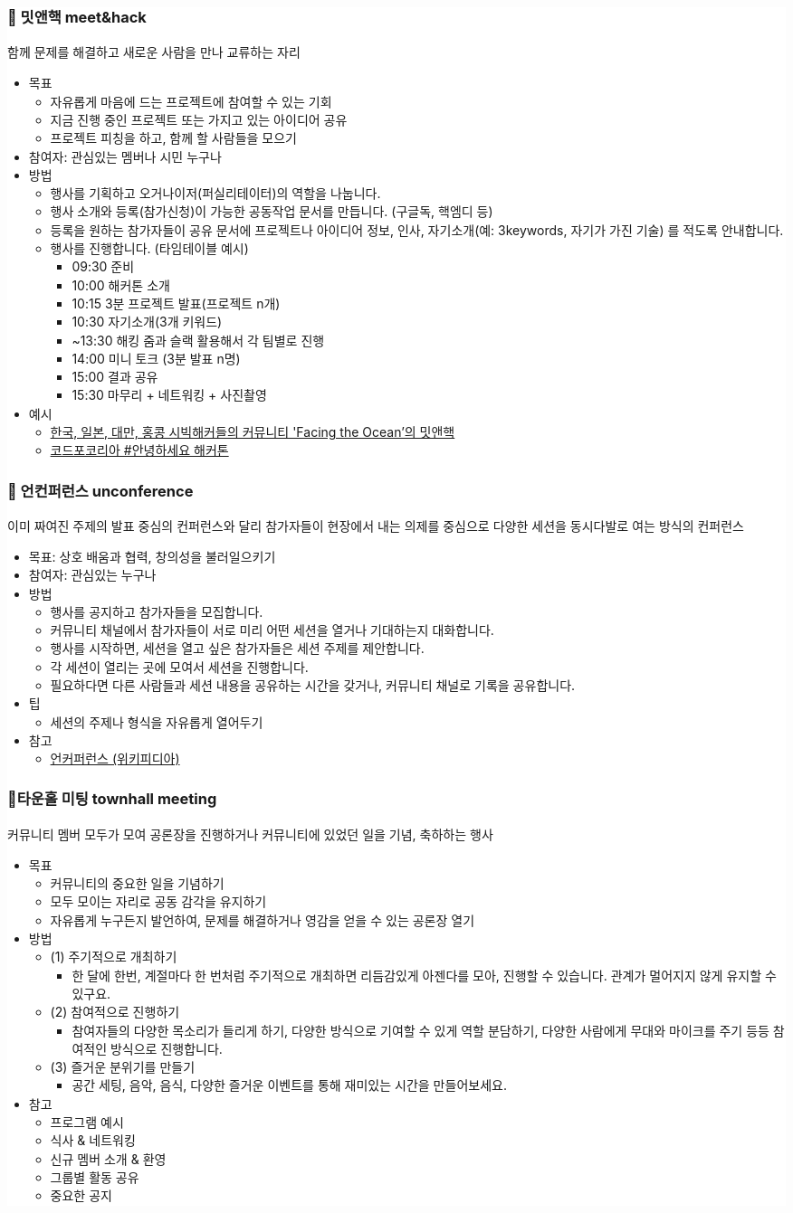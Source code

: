 ### 🍕 밋앤핵 meet&hack

함께 문제를 해결하고 새로운 사람을 만나 교류하는 자리

* 목표
    * 자유롭게 마음에 드는 프로젝트에 참여할 수 있는 기회
    * 지금 진행 중인 프로젝트 또는 가지고 있는 아이디어 공유
    * 프로젝트 피칭을 하고, 함께 할 사람들을 모으기
* 참여자: 관심있는 멤버나 시민 누구나
* 방법 
    * 행사를 기획하고 오거나이저(퍼실리테이터)의 역할을 나눕니다. 
    * 행사 소개와 등록(참가신청)이 가능한 공동작업 문서를 만듭니다. (구글독, 핵엠디 등)
    * 등록을 원하는 참가자들이 공유 문서에 프로젝트나 아이디어 정보, 인사, 자기소개(예: 3keywords, 자기가 가진 기술) 를 적도록 안내합니다.
    * 행사를 진행합니다. (타임테이블 예시) 
        * 09:30 준비
        * 10:00 해커톤 소개
        * 10:15 3분 프로젝트 발표(프로젝트 n개)
        * 10:30 자기소개(3개 키워드)
        * ~13:30 해킹 줌과 슬랙 활용해서 각 팀별로 진행
        * 14:00 미니 토크 (3분 발표 n명)
        * 15:00 결과 공유
        * 15:30 마무리 + 네트워킹 + 사진촬영
* 예시 
    * [한국, 일본, 대만, 홍콩 시빅해커들의 커뮤니티 'Facing the Ocean’의 밋앤핵](https://g0v.hackmd.io/@pm5/rJriRnlqE/rJriRnlqE?type=book)
    * [코드포코리아 #안녕하세요 해커톤](https://hackmd.io/aQ-_qDk4Tr2KAV3aY4Gjeg?view)

### 🍱 언컨퍼런스 unconference

이미 짜여진 주제의 발표 중심의 컨퍼런스와 달리 참가자들이 현장에서 내는 의제를 중심으로 다양한 세션을 동시다발로 여는 방식의 컨퍼런스

* 목표: 상호 배움과 협력, 창의성을 불러일으키기
* 참여자: 관심있는 누구나
* 방법 
    * 행사를 공지하고 참가자들을 모집합니다.
    * 커뮤니티 채널에서 참가자들이 서로 미리 어떤 세션을 열거나 기대하는지 대화합니다.
    * 행사를 시작하면, 세션을 열고 싶은 참가자들은 세션 주제를 제안합니다.
    * 각 세션이 열리는 곳에 모여서 세션을 진행합니다.
    * 필요하다면 다른 사람들과 세션 내용을 공유하는 시간을 갖거나, 커뮤니티 채널로 기록을 공유합니다.
* 팁 
    * 세션의 주제나 형식을 자유롭게 열어두기
* 참고 
    * [언커퍼런스 (위키피디아)](https://en.wikipedia.org/wiki/Unconference)

### 🎂타운홀 미팅 townhall meeting

커뮤니티 멤버 모두가 모여 공론장을 진행하거나 커뮤니티에 있었던 일을 기념, 축하하는 행사

* 목표
    * 커뮤니티의 중요한 일을 기념하기
    * 모두 모이는 자리로 공동 감각을 유지하기
    * 자유롭게 누구든지 발언하여, 문제를 해결하거나 영감을 얻을 수 있는 공론장 열기
* 방법 
    * (1) 주기적으로 개최하기 
        * 한 달에 한번, 계절마다 한 번처럼 주기적으로 개최하면 리듬감있게 아젠다를 모아, 진행할 수 있습니다. 관계가 멀어지지 않게 유지할 수 있구요.
    * (2) 참여적으로 진행하기 
        * 참여자들의 다양한 목소리가 들리게 하기, 다양한 방식으로 기여할 수 있게 역할 분담하기, 다양한 사람에게 무대와 마이크를 주기 등등 참여적인 방식으로 진행합니다.
    * (3) 즐거운 분위기를 만들기 
        * 공간 세팅, 음악, 음식, 다양한 즐거운 이벤트를 통해 재미있는 시간을 만들어보세요.
* 참고 
    * 프로그램 예시  
    * 식사 & 네트워킹
    * 신규 멤버 소개 & 환영
    * 그룹별 활동 공유 
    * 중요한 공지 